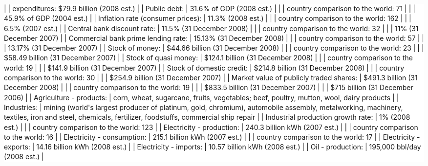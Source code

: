 | | expenditures: $79.9 billion (2008 est.) |
| Public debt: | 31.6% of GDP (2008 est.) |
| | country comparison to the world: 71 |
| | 45.9% of GDP (2004 est.) |
| Inflation rate (consumer prices): | 11.3% (2008 est.) |
| | country comparison to the world: 162 |
| | 6.5% (2007 est.) |
| Central bank discount rate: | 11.5% (31 December 2008) |
| | country comparison to the world: 32 |
| | 11% (31 December 2007) |
| Commercial bank prime lending rate: | 15.13% (31 December 2008) |
| | country comparison to the world: 57 |
| | 13.17% (31 December 2007) |
| Stock of money: | $44.66 billion (31 December 2008) |
| | country comparison to the world: 23 |
| | $58.49 billion (31 December 2007) |
| Stock of quasi money: | $124.1 billion (31 December 2008) |
| | country comparison to the world: 19 |
| | $141.9 billion (31 December 2007) |
| Stock of domestic credit: | $214.8 billion (31 December 2008) |
| | country comparison to the world: 30 |
| | $254.9 billion (31 December 2007) |
| Market value of publicly traded shares: | $491.3 billion (31 December 2008) |
| | country comparison to the world: 19 |
| | $833.5 billion (31 December 2007) |
| | $715 billion (31 December 2006) |
| Agriculture - products: | corn, wheat, sugarcane, fruits, vegetables; beef, poultry, mutton, wool, dairy products |
| Industries: | mining (world's largest producer of platinum, gold, chromium), automobile assembly, metalworking, machinery, textiles, iron and steel, chemicals, fertilizer, foodstuffs, commercial ship repair |
| Industrial production growth rate: | 1% (2008 est.) |
| | country comparison to the world: 123 |
| Electricity - production: | 240.3 billion kWh (2007 est.) |
| | country comparison to the world: 16 |
| Electricity - consumption: | 215.1 billion kWh (2007 est.) |
| | country comparison to the world: 17 |
| Electricity - exports: | 14.16 billion kWh (2008 est.) |
| Electricity - imports: | 10.57 billion kWh (2008 est.) |
| Oil - production: | 195,000 bbl/day (2008 est.) |